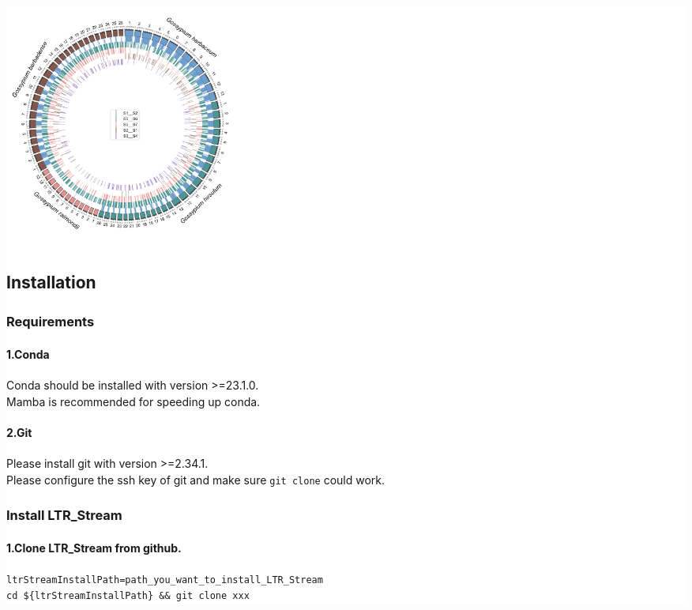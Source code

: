 <img src="https://github.com/xjtu-omics/LTR_Stream/blob/main/.readMe_images/geneticMarker.png" width="300px" height="300px"/>
</div>

## Installation
### Requirements
#### 1.Conda 
Conda should be installed with version >=23.1.0.  
Mamba is recommended for speeding up conda.
#### 2.Git
Please install git with version >=2.34.1.  
Please configure the ssh key of git and make sure `git clone` could work.  
### Install LTR_Stream
#### 1.Clone LTR_Stream from github.
```shell
ltrStreamInstallPath=path_you_want_to_install_LTR_Stream
cd ${ltrStreamInstallPath} && git clone xxx
```